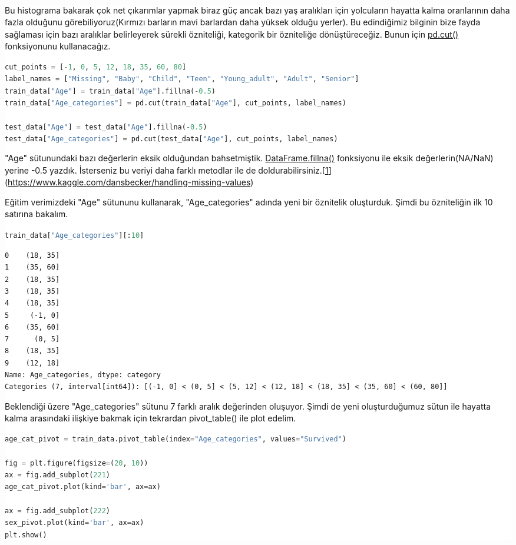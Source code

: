 Bu histograma bakarak çok net çıkarımlar yapmak biraz güç ancak bazı yaş aralıkları için yolcuların hayatta kalma oranlarının daha fazla olduğunu görebiliyoruz(Kırmızı barların mavi barlardan daha yüksek olduğu yerler). Bu edindiğimiz bilginin bize fayda sağlaması için bazı aralıklar belirleyerek sürekli özniteliği, kategorik bir özniteliğe dönüştüreceğiz. Bunun için [pd.cut()](https://pandas.pydata.org/pandas-docs/stable/generated/pandas.cut.html) fonksiyonunu kullanacağız.


```python
cut_points = [-1, 0, 5, 12, 18, 35, 60, 80]
label_names = ["Missing", "Baby", "Child", "Teen", "Young_adult", "Adult", "Senior"]
train_data["Age"] = train_data["Age"].fillna(-0.5)
train_data["Age_categories"] = pd.cut(train_data["Age"], cut_points, label_names)

test_data["Age"] = test_data["Age"].fillna(-0.5)
test_data["Age_categories"] = pd.cut(test_data["Age"], cut_points, label_names)
```

"Age" sütunundaki bazı değerlerin eksik olduğundan bahsetmiştik. [DataFrame.fillna()](https://pandas.pydata.org/pandas-docs/stable/generated/pandas.DataFrame.fillna.html) fonksiyonu ile eksik değerlerin(NA/NaN) yerine -0.5 yazdık. İsterseniz bu veriyi daha farklı metodlar ile de doldurabilirsiniz.[[1]](https://www.kaggle.com/dansbecker/handling-missing-values)


Eğitim verimizdeki "Age" sütununu kullanarak, "Age_categories" adında yeni bir öznitelik oluşturduk. Şimdi bu özniteliğin ilk 10 satırına bakalım.


```python
train_data["Age_categories"][:10]
```




    0    (18, 35]
    1    (35, 60]
    2    (18, 35]
    3    (18, 35]
    4    (18, 35]
    5     (-1, 0]
    6    (35, 60]
    7      (0, 5]
    8    (18, 35]
    9    (12, 18]
    Name: Age_categories, dtype: category
    Categories (7, interval[int64]): [(-1, 0] < (0, 5] < (5, 12] < (12, 18] < (18, 35] < (35, 60] < (60, 80]]



Beklendiği üzere "Age_categories" sütunu 7 farklı aralık değerinden oluşuyor. Şimdi de yeni oluşturduğumuz sütun ile hayatta kalma arasındaki ilişkiye bakmak için tekrardan pivot_table() ile plot edelim.


```python
age_cat_pivot = train_data.pivot_table(index="Age_categories", values="Survived")

fig = plt.figure(figsize=(20, 10))
ax = fig.add_subplot(221)
age_cat_pivot.plot(kind='bar', ax=ax)

ax = fig.add_subplot(222)
sex_pivot.plot(kind='bar', ax=ax)
plt.show()
```


[1]: https://en.wikipedia.org/wiki/Dummy_variable_(statistics)